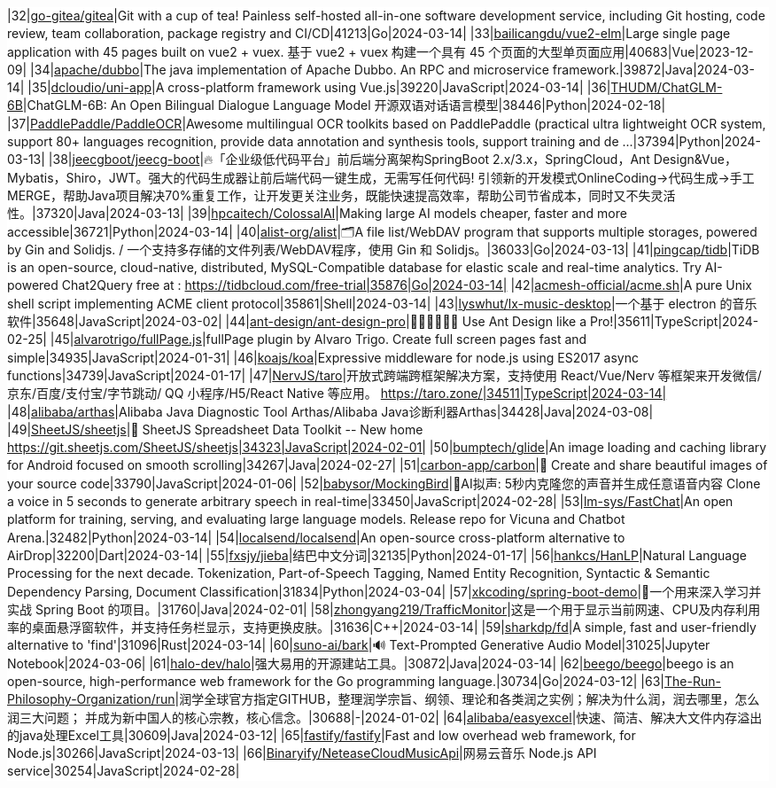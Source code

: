 |32|[go-gitea/gitea](https://github.com/go-gitea/gitea)|Git with a cup of tea! Painless self-hosted all-in-one software development service, including Git hosting, code review, team collaboration, package registry and CI/CD|41213|Go|2024-03-14|
|33|[bailicangdu/vue2-elm](https://github.com/bailicangdu/vue2-elm)|Large single page application with 45 pages built on vue2 + vuex. 基于 vue2 + vuex 构建一个具有 45 个页面的大型单页面应用|40683|Vue|2023-12-09|
|34|[apache/dubbo](https://github.com/apache/dubbo)|The java implementation of Apache Dubbo. An RPC and microservice framework.|39872|Java|2024-03-14|
|35|[dcloudio/uni-app](https://github.com/dcloudio/uni-app)|A cross-platform framework using Vue.js|39220|JavaScript|2024-03-14|
|36|[THUDM/ChatGLM-6B](https://github.com/THUDM/ChatGLM-6B)|ChatGLM-6B: An Open Bilingual Dialogue Language Model   开源双语对话语言模型|38446|Python|2024-02-18|
|37|[PaddlePaddle/PaddleOCR](https://github.com/PaddlePaddle/PaddleOCR)|Awesome multilingual OCR toolkits based on PaddlePaddle (practical ultra lightweight OCR system, support 80+ languages recognition, provide data annotation and synthesis tools, support training and de ...|37394|Python|2024-03-13|
|38|[jeecgboot/jeecg-boot](https://github.com/jeecgboot/jeecg-boot)|🔥「企业级低代码平台」前后端分离架构SpringBoot 2.x/3.x，SpringCloud，Ant Design&Vue，Mybatis，Shiro，JWT。强大的代码生成器让前后端代码一键生成，无需写任何代码! 引领新的开发模式OnlineCoding->代码生成->手工MERGE，帮助Java项目解决70%重复工作，让开发更关注业务，既能快速提高效率，帮助公司节省成本，同时又不失灵活性。|37320|Java|2024-03-13|
|39|[hpcaitech/ColossalAI](https://github.com/hpcaitech/ColossalAI)|Making large AI models cheaper, faster and more accessible|36721|Python|2024-03-14|
|40|[alist-org/alist](https://github.com/alist-org/alist)|🗂️A file list/WebDAV program that supports multiple storages, powered by Gin and Solidjs. / 一个支持多存储的文件列表/WebDAV程序，使用 Gin 和 Solidjs。|36033|Go|2024-03-13|
|41|[pingcap/tidb](https://github.com/pingcap/tidb)|TiDB is an open-source, cloud-native, distributed, MySQL-Compatible database for elastic scale and real-time analytics. Try AI-powered Chat2Query free at : https://tidbcloud.com/free-trial|35876|Go|2024-03-14|
|42|[acmesh-official/acme.sh](https://github.com/acmesh-official/acme.sh)|A pure Unix shell script implementing ACME client protocol|35861|Shell|2024-03-14|
|43|[lyswhut/lx-music-desktop](https://github.com/lyswhut/lx-music-desktop)|一个基于 electron 的音乐软件|35648|JavaScript|2024-03-02|
|44|[ant-design/ant-design-pro](https://github.com/ant-design/ant-design-pro)|👨🏻‍💻👩🏻‍💻 Use Ant Design like a Pro!|35611|TypeScript|2024-02-25|
|45|[alvarotrigo/fullPage.js](https://github.com/alvarotrigo/fullPage.js)|fullPage plugin by Alvaro Trigo. Create full screen pages fast and simple|34935|JavaScript|2024-01-31|
|46|[koajs/koa](https://github.com/koajs/koa)|Expressive middleware for node.js using ES2017 async functions|34739|JavaScript|2024-01-17|
|47|[NervJS/taro](https://github.com/NervJS/taro)|开放式跨端跨框架解决方案，支持使用 React/Vue/Nerv 等框架来开发微信/京东/百度/支付宝/字节跳动/ QQ 小程序/H5/React Native 等应用。  https://taro.zone/|34511|TypeScript|2024-03-14|
|48|[alibaba/arthas](https://github.com/alibaba/arthas)|Alibaba Java Diagnostic Tool Arthas/Alibaba Java诊断利器Arthas|34428|Java|2024-03-08|
|49|[SheetJS/sheetjs](https://github.com/SheetJS/sheetjs)|📗 SheetJS Spreadsheet Data Toolkit -- New home https://git.sheetjs.com/SheetJS/sheetjs|34323|JavaScript|2024-02-01|
|50|[bumptech/glide](https://github.com/bumptech/glide)|An image loading and caching library for Android focused on smooth scrolling|34267|Java|2024-02-27|
|51|[carbon-app/carbon](https://github.com/carbon-app/carbon)|:black_heart: Create and share beautiful images of your source code|33790|JavaScript|2024-01-06|
|52|[babysor/MockingBird](https://github.com/babysor/MockingBird)|🚀AI拟声: 5秒内克隆您的声音并生成任意语音内容 Clone a voice in 5 seconds to generate arbitrary speech in real-time|33450|JavaScript|2024-02-28|
|53|[lm-sys/FastChat](https://github.com/lm-sys/FastChat)|An open platform for training, serving, and evaluating large language models. Release repo for Vicuna and Chatbot Arena.|32482|Python|2024-03-14|
|54|[localsend/localsend](https://github.com/localsend/localsend)|An open-source cross-platform alternative to AirDrop|32200|Dart|2024-03-14|
|55|[fxsjy/jieba](https://github.com/fxsjy/jieba)|结巴中文分词|32135|Python|2024-01-17|
|56|[hankcs/HanLP](https://github.com/hankcs/HanLP)|Natural Language Processing for the next decade. Tokenization, Part-of-Speech Tagging, Named Entity Recognition, Syntactic & Semantic Dependency Parsing, Document Classification|31834|Python|2024-03-04|
|57|[xkcoding/spring-boot-demo](https://github.com/xkcoding/spring-boot-demo)|🚀一个用来深入学习并实战 Spring Boot 的项目。|31760|Java|2024-02-01|
|58|[zhongyang219/TrafficMonitor](https://github.com/zhongyang219/TrafficMonitor)|这是一个用于显示当前网速、CPU及内存利用率的桌面悬浮窗软件，并支持任务栏显示，支持更换皮肤。|31636|C++|2024-03-14|
|59|[sharkdp/fd](https://github.com/sharkdp/fd)|A simple, fast and user-friendly alternative to 'find'|31096|Rust|2024-03-14|
|60|[suno-ai/bark](https://github.com/suno-ai/bark)|🔊 Text-Prompted Generative Audio Model|31025|Jupyter Notebook|2024-03-06|
|61|[halo-dev/halo](https://github.com/halo-dev/halo)|强大易用的开源建站工具。|30872|Java|2024-03-14|
|62|[beego/beego](https://github.com/beego/beego)|beego is an open-source, high-performance web framework for the Go programming language.|30734|Go|2024-03-12|
|63|[The-Run-Philosophy-Organization/run](https://github.com/The-Run-Philosophy-Organization/run)|润学全球官方指定GITHUB，整理润学宗旨、纲领、理论和各类润之实例；解决为什么润，润去哪里，怎么润三大问题； 并成为新中国人的核心宗教，核心信念。|30688|-|2024-01-02|
|64|[alibaba/easyexcel](https://github.com/alibaba/easyexcel)|快速、简洁、解决大文件内存溢出的java处理Excel工具|30609|Java|2024-03-12|
|65|[fastify/fastify](https://github.com/fastify/fastify)|Fast and low overhead web framework, for Node.js|30266|JavaScript|2024-03-13|
|66|[Binaryify/NeteaseCloudMusicApi](https://github.com/Binaryify/NeteaseCloudMusicApi)|网易云音乐 Node.js API service|30254|JavaScript|2024-02-28|